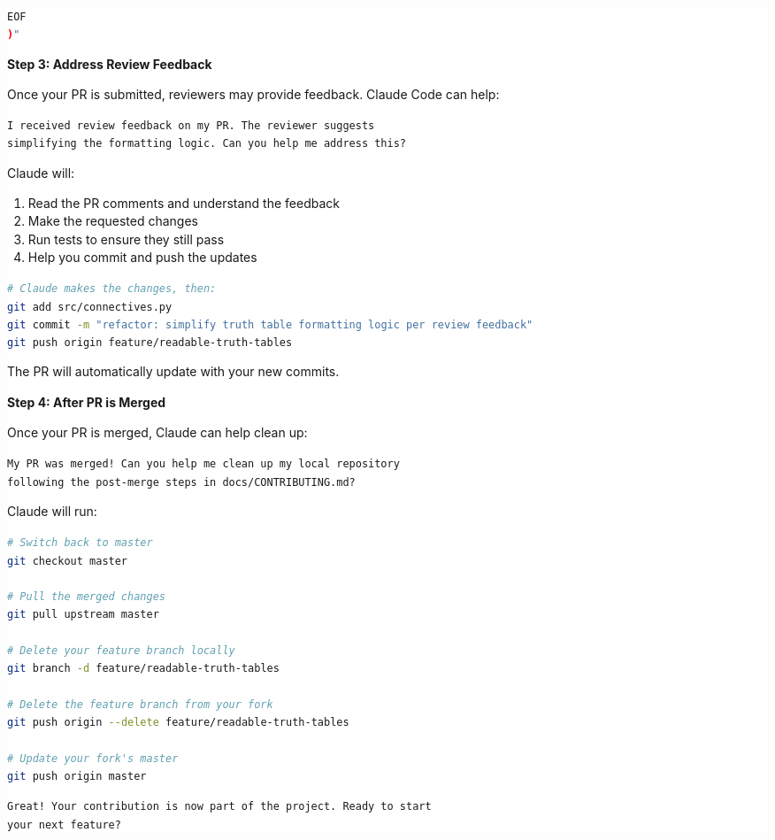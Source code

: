 ```bash
EOF
)"
```

**Step 3: Address Review Feedback**

Once your PR is submitted, reviewers may provide feedback. Claude Code can help:

```
I received review feedback on my PR. The reviewer suggests
simplifying the formatting logic. Can you help me address this?
```

Claude will:
1. Read the PR comments and understand the feedback
2. Make the requested changes
3. Run tests to ensure they still pass
4. Help you commit and push the updates

```bash
# Claude makes the changes, then:
git add src/connectives.py
git commit -m "refactor: simplify truth table formatting logic per review feedback"
git push origin feature/readable-truth-tables
```

The PR will automatically update with your new commits.

**Step 4: After PR is Merged**

Once your PR is merged, Claude can help clean up:

```
My PR was merged! Can you help me clean up my local repository
following the post-merge steps in docs/CONTRIBUTING.md?
```

Claude will run:
```bash
# Switch back to master
git checkout master

# Pull the merged changes
git pull upstream master

# Delete your feature branch locally
git branch -d feature/readable-truth-tables

# Delete the feature branch from your fork
git push origin --delete feature/readable-truth-tables

# Update your fork's master
git push origin master
```

```
Great! Your contribution is now part of the project. Ready to start
your next feature?
```
